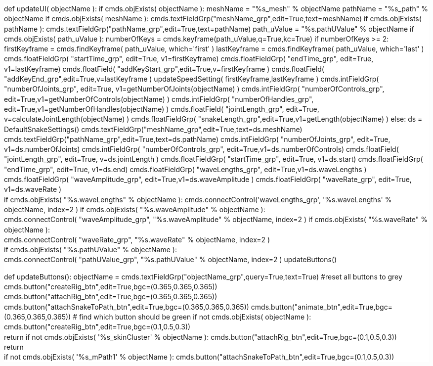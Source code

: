 def updateUI( objectName ):
    if cmds.objExists( objectName ):
        meshName = "%s_mesh" % objectName
        pathName = "%s_path" % objectName
        if cmds.objExists( meshName ):
            cmds.textFieldGrp("meshName_grp",edit=True,text=meshName) 
        if cmds.objExists( pathName ):
            cmds.textFieldGrp("pathName_grp",edit=True,text=pathName)
            path_uValue = "%s.pathUValue" % objectName
            if cmds.objExists( path_uValue ):
                numberOfKeys = cmds.keyframe(path_uValue,q=True,kc=True)
                if numberOfKeys >= 2:
                    firstKeyframe = cmds.findKeyframe( path_uValue, which='first' )
                    lastKeyframe = cmds.findKeyframe( path_uValue, which='last' )
                    cmds.floatFieldGrp( "startTime_grp", edit=True, v1=firstKeyframe)
                    cmds.floatFieldGrp( "endTime_grp", edit=True, v1=lastKeyframe)
                    cmds.floatField( "addKeyStart_grp",edit=True,v=firstKeyframe )
                    cmds.floatField( "addKeyEnd_grp",edit=True,v=lastKeyframe )
                    updateSpeedSetting( firstKeyframe,lastKeyframe )
        cmds.intFieldGrp( "numberOfJoints_grp", edit=True, v1=getNumberOfJoints(objectName) )
        cmds.intFieldGrp( "numberOfControls_grp", edit=True,v1=getNumberOfControls(objectName) ) 
        cmds.intFieldGrp( "numberOfHandles_grp", edit=True,v1=getNumberOfHandles(objectName) )
        cmds.floatField( "jointLength_grp", edit=True, v=calculateJointLength(objectName) )
        cmds.floatFieldGrp( "snakeLength_grp",edit=True,v1=getLength(objectName) )
    else:
        ds = DefaultSnakeSettings()
        cmds.textFieldGrp("meshName_grp",edit=True,text=ds.meshName) 
        cmds.textFieldGrp("pathName_grp",edit=True,text=ds.pathName) 
        cmds.intFieldGrp( "numberOfJoints_grp", edit=True, v1=ds.numberOfJoints)
        cmds.intFieldGrp( "numberOfControls_grp", edit=True,v1=ds.numberOfControls) 
        cmds.floatField( "jointLength_grp", edit=True, v=ds.jointLength )
        cmds.floatFieldGrp( "startTime_grp", edit=True, v1=ds.start)
        cmds.floatFieldGrp( "endTime_grp", edit=True, v1=ds.end) 
        cmds.floatFieldGrp( "waveLengths_grp", edit=True,v1=ds.waveLengths ) 
        cmds.floatFieldGrp( "waveAmplitude_grp", edit=True,v1=ds.waveAmplitude )
        cmds.floatFieldGrp( "waveRate_grp", edit=True, v1=ds.waveRate )  
    if cmds.objExists( "%s.waveLengths" % objectName ):
        cmds.connectControl('waveLengths_grp', '%s.waveLengths' % objectName, index=2 ) 
    if cmds.objExists( "%s.waveAmplitude" % objectName ):    
        cmds.connectControl( "waveAmplitude_grp", "%s.waveAmplitude" % objectName, index=2 ) 
    if cmds.objExists( "%s.waveRate" % objectName ):    
        cmds.connectControl( "waveRate_grp", "%s.waveRate" % objectName, index=2 )  
    if cmds.objExists( "%s.pathUValue" % objectName ):    
        cmds.connectControl( "pathUValue_grp", "%s.pathUValue" % objectName, index=2 ) 
    updateButtons()

def updateButtons():
    objectName = cmds.textFieldGrp("objectName_grp",query=True,text=True)
    #reset all buttons to grey
    cmds.button("createRig_btn",edit=True,bgc=(0.365,0.365,0.365))  
    cmds.button("attachRig_btn",edit=True,bgc=(0.365,0.365,0.365))    
    cmds.button("attachSnakeToPath_btn",edit=True,bgc=(0.365,0.365,0.365)) 
    cmds.button("animate_btn",edit=True,bgc=(0.365,0.365,0.365)) 
    # find which button should be green
    if not cmds.objExists( objectName ):
        cmds.button("createRig_btn",edit=True,bgc=(0.1,0.5,0.3))      
        return
    if not cmds.objExists( '%s_skinCluster' % objectName ):
        cmds.button("attachRig_btn",edit=True,bgc=(0.1,0.5,0.3))      
        return   
    if not cmds.objExists( '%s_mPath1' % objectName ):
        cmds.button("attachSnakeToPath_btn",edit=True,bgc=(0.1,0.5,0.3)) 